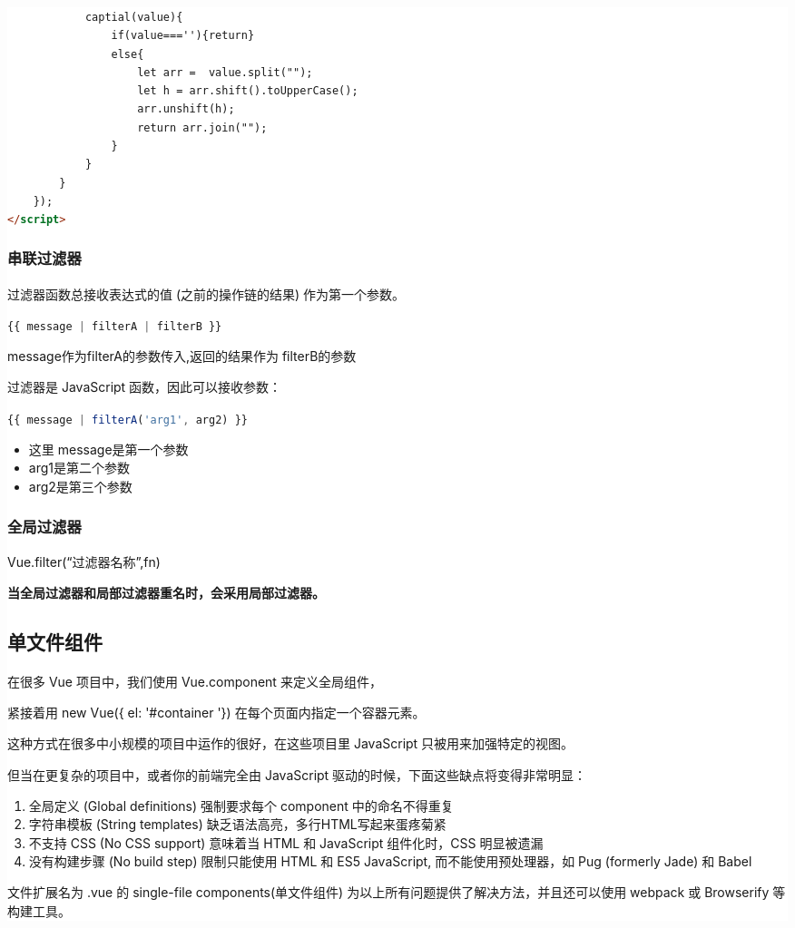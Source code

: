 ~~~html
            captial(value){
                if(value===''){return}
                else{
                    let arr =  value.split("");
                    let h = arr.shift().toUpperCase();
                    arr.unshift(h);
                    return arr.join("");
                }
            }
        }
    });
</script>
~~~

### 串联过滤器

过滤器函数总接收表达式的值 (之前的操作链的结果) 作为第一个参数。

~~~js
{{ message | filterA | filterB }}
~~~

message作为filterA的参数传入,返回的结果作为 filterB的参数

过滤器是 JavaScript 函数，因此可以接收参数：

~~~js
{{ message | filterA('arg1', arg2) }}
~~~

* 这里 message是第一个参数
* arg1是第二个参数
* arg2是第三个参数

### 全局过滤器

Vue.filter(“过滤器名称”,fn)

**当全局过滤器和局部过滤器重名时，会采用局部过滤器。**

## 单文件组件

在很多 Vue 项目中，我们使用 Vue.component 来定义全局组件，

紧接着用 new Vue({ el: '#container '}) 在每个页面内指定一个容器元素。

这种方式在很多中小规模的项目中运作的很好，在这些项目里 JavaScript 只被用来加强特定的视图。

但当在更复杂的项目中，或者你的前端完全由 JavaScript 驱动的时候，下面这些缺点将变得非常明显：

1. 全局定义 (Global definitions) 强制要求每个 component 中的命名不得重复
2. 字符串模板 (String templates) 缺乏语法高亮，多行HTML写起来蛋疼菊紧
3. 不支持 CSS (No CSS support) 意味着当 HTML 和 JavaScript 组件化时，CSS 明显被遗漏
4. 没有构建步骤 (No build step) 限制只能使用 HTML 和 ES5 JavaScript, 而不能使用预处理器，如 Pug (formerly Jade) 和 Babel

文件扩展名为 .vue 的 single-file components(单文件组件) 为以上所有问题提供了解决方法，并且还可以使用 webpack 或 Browserify 等构建工具。
